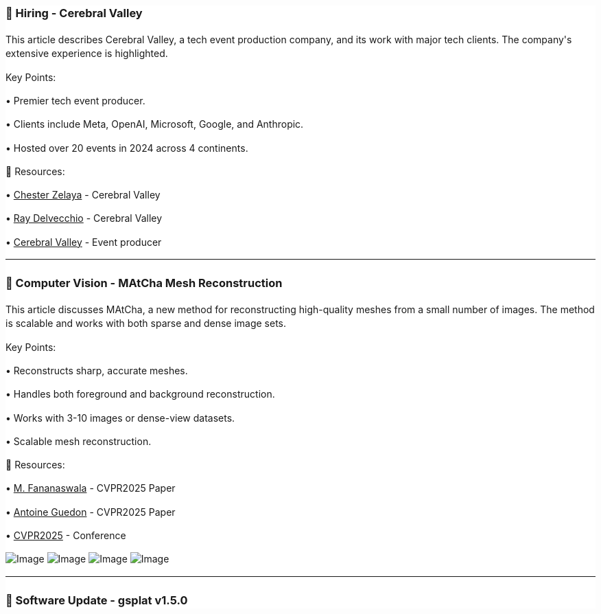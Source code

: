 ### 🤖 Hiring - Cerebral Valley

This article describes Cerebral Valley, a tech event production company, and its work with major tech clients.  The company's extensive experience is highlighted.

Key Points:

• Premier tech event producer.

• Clients include Meta, OpenAI, Microsoft, Google, and Anthropic.


• Hosted over 20 events in 2024 across 4 continents.


🔗 Resources:

• [Chester Zelaya](https://x.com/chesterzelaya) - Cerebral Valley

• [Ray Delvecchio](https://x.com/raydelvecc) - Cerebral Valley

• [Cerebral Valley](https://x.com/cerebral_valley) - Event producer


---
### 🤖 Computer Vision - MAtCha Mesh Reconstruction

This article discusses MAtCha, a new method for reconstructing high-quality meshes from a small number of images.  The method is scalable and works with both sparse and dense image sets.

Key Points:

• Reconstructs sharp, accurate meshes.

• Handles both foreground and background reconstruction.


• Works with 3-10 images or dense-view datasets.


• Scalable mesh reconstruction.



🔗 Resources:

• [M. Fananaswala](https://x.com/mfanaswala) - CVPR2025 Paper

• [Antoine Guedon](https://x.com/antoine_guedon) - CVPR2025 Paper

• [CVPR2025](https://x.com/hashtag/CVPR2025?src=hashtag_click) - Conference

![Image](https://pbs.twimg.com/media/GnmmkLwXQAECfvW?format=jpg&name=360x360)
![Image](https://pbs.twimg.com/media/GnmmmP6WYAAnAou?format=jpg&name=360x360)
![Image](https://pbs.twimg.com/media/GnmmopAXEAAtmeu?format=jpg&name=360x360)
![Image](https://pbs.twimg.com/media/GnmmtZcXAAA91G2?format=jpg&name=360x360)


---
### 🤖 Software Update - gsplat v1.5.0
